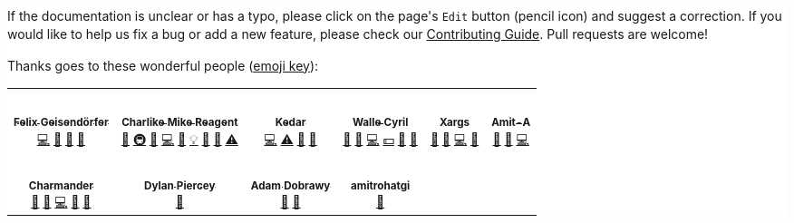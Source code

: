 If the documentation is unclear or has a typo, please click on the page's `Edit`
button (pencil icon) and suggest a correction. If you would like to help us fix
a bug or add a new feature, please check our
[Contributing Guide](./CONTRIBUTING.md). Pull requests are welcome!

Thanks goes to these wonderful people
([emoji key](https://allcontributors.org/docs/en/emoji-key)):




<table>
  <tr>
    <td align="center"><a href="https://twitter.com/felixge"><img src="https://avatars3.githubusercontent.com/u/15000?s=460&v=4" width="100px;" alt=""/><br /><sub><b>Felix Geisendörfer</b></sub></a><br /><a href="https://github.com/node-formidable/node-formidable/commits?author=felixge" title="Code">💻</a> <a href="#design-felixge" title="Design">🎨</a> <a href="#ideas-felixge" title="Ideas, Planning, & Feedback">🤔</a> <a href="https://github.com/node-formidable/node-formidable/commits?author=felixge" title="Documentation">📖</a></td>
    <td align="center"><a href="https://tunnckoCore.com"><img src="https://avatars3.githubusercontent.com/u/5038030?v=4" width="100px;" alt=""/><br /><sub><b>Charlike Mike Reagent</b></sub></a><br /><a href="https://github.com/node-formidable/node-formidable/issues?q=author%3AtunnckoCore" title="Bug reports">🐛</a> <a href="#infra-tunnckoCore" title="Infrastructure (Hosting, Build-Tools, etc)">🚇</a> <a href="#design-tunnckoCore" title="Design">🎨</a> <a href="https://github.com/node-formidable/node-formidable/commits?author=tunnckoCore" title="Code">💻</a> <a href="https://github.com/node-formidable/node-formidable/commits?author=tunnckoCore" title="Documentation">📖</a> <a href="#example-tunnckoCore" title="Examples">💡</a> <a href="#ideas-tunnckoCore" title="Ideas, Planning, & Feedback">🤔</a> <a href="#maintenance-tunnckoCore" title="Maintenance">🚧</a> <a href="https://github.com/node-formidable/node-formidable/commits?author=tunnckoCore" title="Tests">⚠️</a></td>
    <td align="center"><a href="https://github.com/kedarv"><img src="https://avatars1.githubusercontent.com/u/1365665?v=4" width="100px;" alt=""/><br /><sub><b>Kedar</b></sub></a><br /><a href="https://github.com/node-formidable/node-formidable/commits?author=kedarv" title="Code">💻</a> <a href="https://github.com/node-formidable/node-formidable/commits?author=kedarv" title="Tests">⚠️</a> <a href="#question-kedarv" title="Answering Questions">💬</a> <a href="https://github.com/node-formidable/node-formidable/issues?q=author%3Akedarv" title="Bug reports">🐛</a></td>
    <td align="center"><a href="https://github.com/GrosSacASac"><img src="https://avatars0.githubusercontent.com/u/5721194?v=4" width="100px;" alt=""/><br /><sub><b>Walle Cyril</b></sub></a><br /><a href="#question-GrosSacASac" title="Answering Questions">💬</a> <a href="https://github.com/node-formidable/node-formidable/issues?q=author%3AGrosSacASac" title="Bug reports">🐛</a> <a href="https://github.com/node-formidable/node-formidable/commits?author=GrosSacASac" title="Code">💻</a> <a href="#financial-GrosSacASac" title="Financial">💵</a> <a href="#ideas-GrosSacASac" title="Ideas, Planning, & Feedback">🤔</a> <a href="#maintenance-GrosSacASac" title="Maintenance">🚧</a></td>
    <td align="center"><a href="https://github.com/xarguments"><img src="https://avatars2.githubusercontent.com/u/40522463?v=4" width="100px;" alt=""/><br /><sub><b>Xargs</b></sub></a><br /><a href="#question-xarguments" title="Answering Questions">💬</a> <a href="https://github.com/node-formidable/node-formidable/issues?q=author%3Axarguments" title="Bug reports">🐛</a> <a href="https://github.com/node-formidable/node-formidable/commits?author=xarguments" title="Code">💻</a> <a href="#maintenance-xarguments" title="Maintenance">🚧</a></td>
    <td align="center"><a href="https://github.com/Amit-A"><img src="https://avatars1.githubusercontent.com/u/7987238?v=4" width="100px;" alt=""/><br /><sub><b>Amit-A</b></sub></a><br /><a href="#question-Amit-A" title="Answering Questions">💬</a> <a href="https://github.com/node-formidable/node-formidable/issues?q=author%3AAmit-A" title="Bug reports">🐛</a> <a href="https://github.com/node-formidable/node-formidable/commits?author=Amit-A" title="Code">💻</a></td>
  </tr>
  <tr>
    <td align="center"><a href="https://charmander.me/"><img src="https://avatars1.githubusercontent.com/u/1889843?v=4" width="100px;" alt=""/><br /><sub><b>Charmander</b></sub></a><br /><a href="#question-charmander" title="Answering Questions">💬</a> <a href="https://github.com/node-formidable/node-formidable/issues?q=author%3Acharmander" title="Bug reports">🐛</a> <a href="https://github.com/node-formidable/node-formidable/commits?author=charmander" title="Code">💻</a> <a href="#ideas-charmander" title="Ideas, Planning, & Feedback">🤔</a> <a href="#maintenance-charmander" title="Maintenance">🚧</a></td>
    <td align="center"><a href="https://twitter.com/dylan_piercey"><img src="https://avatars2.githubusercontent.com/u/4985201?v=4" width="100px;" alt=""/><br /><sub><b>Dylan Piercey</b></sub></a><br /><a href="#ideas-DylanPiercey" title="Ideas, Planning, & Feedback">🤔</a></td>
    <td align="center"><a href="http://ochrona.jawne.info.pl"><img src="https://avatars1.githubusercontent.com/u/3618479?v=4" width="100px;" alt=""/><br /><sub><b>Adam Dobrawy</b></sub></a><br /><a href="https://github.com/node-formidable/node-formidable/issues?q=author%3Aad-m" title="Bug reports">🐛</a> <a href="https://github.com/node-formidable/node-formidable/commits?author=ad-m" title="Documentation">📖</a></td>
    <td align="center"><a href="https://github.com/amitrohatgi"><img src="https://avatars3.githubusercontent.com/u/12177021?v=4" width="100px;" alt=""/><br /><sub><b>amitrohatgi</b></sub></a><br /><a href="#ideas-amitrohatgi" title="Ideas, Planning, & Feedback">🤔</a></td>